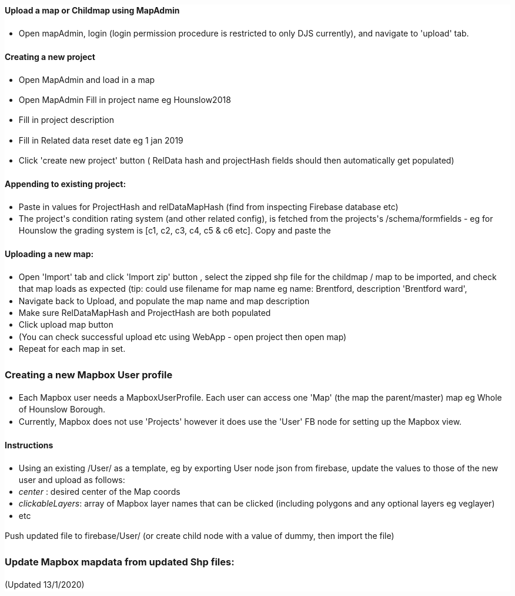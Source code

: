 #### Upload a map or Childmap using MapAdmin

 - Open mapAdmin, login (login permission procedure is restricted to only DJS currently), and navigate to 'upload' tab. 
#### Creating a new project

- Open MapAdmin and load in a map

- Open MapAdmin Fill in project name eg Hounslow2018

 - Fill in project description
 - Fill in Related data reset date eg 1 jan 2019
 - Click 'create new project' button ( RelData hash and projectHash fields should  then automatically get populated)
#### Appending to existing project:

  - Paste in values for ProjectHash and relDataMapHash (find from inspecting Firebase database etc)
  - The project's condition rating system (and other related config), is fetched from the projects's /schema/formfields  - eg for Hounslow the grading system is [c1, c2, c3, c4, c5 & c6 etc]. Copy and paste the 

#### Uploading a new map:

  -  Open 'Import' tab and click 'Import  zip' button , select the zipped shp file for the childmap / map to be imported, and check that map loads as expected (tip: could use filename for map name eg name: Brentford, description 'Brentford ward',
  - Navigate back to Upload, and populate the map name and map description
  - Make sure RelDataMapHash and ProjectHash are both populated
  - Click upload map button
 - (You can check successful upload etc using WebApp - open project then open map)
- Repeat for each map in set.

### Creating a new Mapbox User profile

 - Each Mapbox user needs a MapboxUserProfile. Each user can access one 'Map' (the map the parent/master) map eg Whole of Hounslow Borough.
 - Currently, Mapbox does not use 'Projects' however it does use the 'User' FB node for setting up the Mapbox view. 

#### Instructions

 - Using an existing /User/ as a template, eg by exporting User node json from firebase, update the values to those of the new user and upload as follows:
 - *center* : desired center of the Map coords
 - *clickableLayers*: array of Mapbox layer names that can be clicked (including polygons and any optional layers eg veglayer)
 - etc

Push updated file to firebase/User/ (or create child node with a value of dummy, then import the file)

### Update Mapbox mapdata from updated Shp files:

(Updated 13/1/2020)
